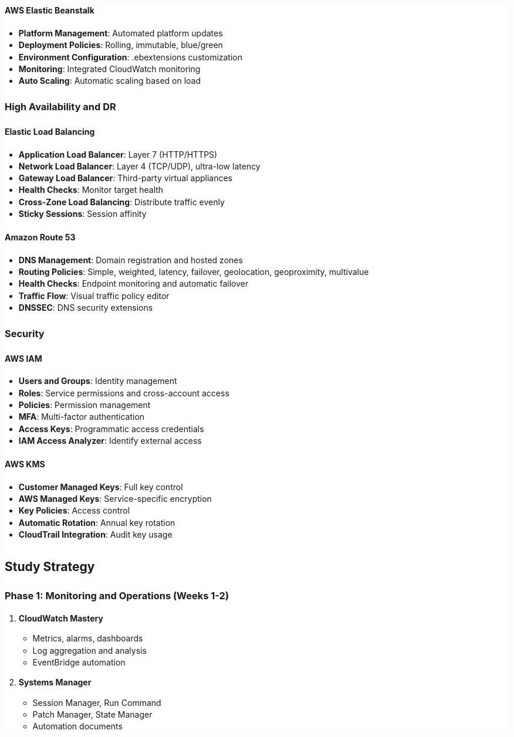 #### AWS Elastic Beanstalk
- **Platform Management**: Automated platform updates
- **Deployment Policies**: Rolling, immutable, blue/green
- **Environment Configuration**: .ebextensions customization
- **Monitoring**: Integrated CloudWatch monitoring
- **Auto Scaling**: Automatic scaling based on load

### High Availability and DR

#### Elastic Load Balancing
- **Application Load Balancer**: Layer 7 (HTTP/HTTPS)
- **Network Load Balancer**: Layer 4 (TCP/UDP), ultra-low latency
- **Gateway Load Balancer**: Third-party virtual appliances
- **Health Checks**: Monitor target health
- **Cross-Zone Load Balancing**: Distribute traffic evenly
- **Sticky Sessions**: Session affinity

#### Amazon Route 53
- **DNS Management**: Domain registration and hosted zones
- **Routing Policies**: Simple, weighted, latency, failover, geolocation, geoproximity, multivalue
- **Health Checks**: Endpoint monitoring and automatic failover
- **Traffic Flow**: Visual traffic policy editor
- **DNSSEC**: DNS security extensions

### Security

#### AWS IAM
- **Users and Groups**: Identity management
- **Roles**: Service permissions and cross-account access
- **Policies**: Permission management
- **MFA**: Multi-factor authentication
- **Access Keys**: Programmatic access credentials
- **IAM Access Analyzer**: Identify external access

#### AWS KMS
- **Customer Managed Keys**: Full key control
- **AWS Managed Keys**: Service-specific encryption
- **Key Policies**: Access control
- **Automatic Rotation**: Annual key rotation
- **CloudTrail Integration**: Audit key usage

## Study Strategy

### Phase 1: Monitoring and Operations (Weeks 1-2)
1. **CloudWatch Mastery**
   - Metrics, alarms, dashboards
   - Log aggregation and analysis
   - EventBridge automation

2. **Systems Manager**
   - Session Manager, Run Command
   - Patch Manager, State Manager
   - Automation documents
